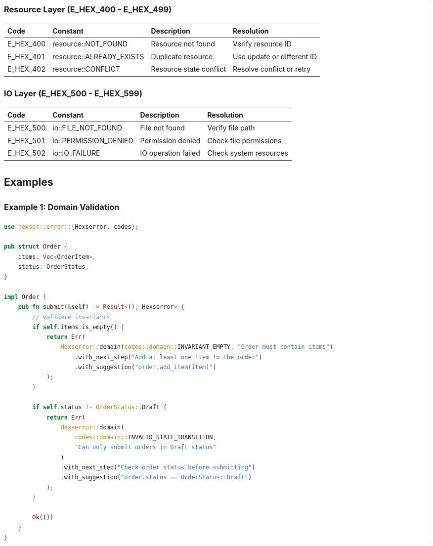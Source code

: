 ### **Resource Layer (E\_HEX\_400 \- E\_HEX\_499)**

| Code | Constant | Description | Resolution |
| :---- | :---- | :---- | :---- |
| E\_HEX\_400 | resource::NOT\_FOUND | Resource not found | Verify resource ID |
| E\_HEX\_401 | resource::ALREADY\_EXISTS | Duplicate resource | Use update or different ID |
| E\_HEX\_402 | resource::CONFLICT | Resource state conflict | Resolve conflict or retry |

### **IO Layer (E\_HEX\_500 \- E\_HEX\_599)**

| Code | Constant | Description | Resolution |
| :---- | :---- | :---- | :---- |
| E\_HEX\_500 | io::FILE\_NOT\_FOUND | File not found | Verify file path |
| E\_HEX\_501 | io::PERMISSION\_DENIED | Permission denied | Check file permissions |
| E\_HEX\_502 | io::IO\_FAILURE | IO operation failed | Check system resources |

## **Examples**
### Example 1: Domain Validation

```rust
use hexser::error::{Hexserror, codes};

pub struct Order {
    items: Vec<OrderItem>,
    status: OrderStatus,
}

impl Order {
    pub fn submit(&self) -> Result<(), Hexserror> {
        // Validate invariants
        if self.items.is_empty() {
            return Err(
                Hexserror::domain(codes::domain::INVARIANT_EMPTY, "Order must contain items")
                    .with_next_step("Add at least one item to the order")
                    .with_suggestion("order.add_item(item)")
            );
        }
        
        if self.status != OrderStatus::Draft {
            return Err(
                Hexserror::domain(
                    codes::domain::INVALID_STATE_TRANSITION,
                    "Can only submit orders in Draft status"
                )
                .with_next_step("Check order status before submitting")
                .with_suggestion("order.status == OrderStatus::Draft")
            );
        }
        
        Ok(())
    }
}
```
